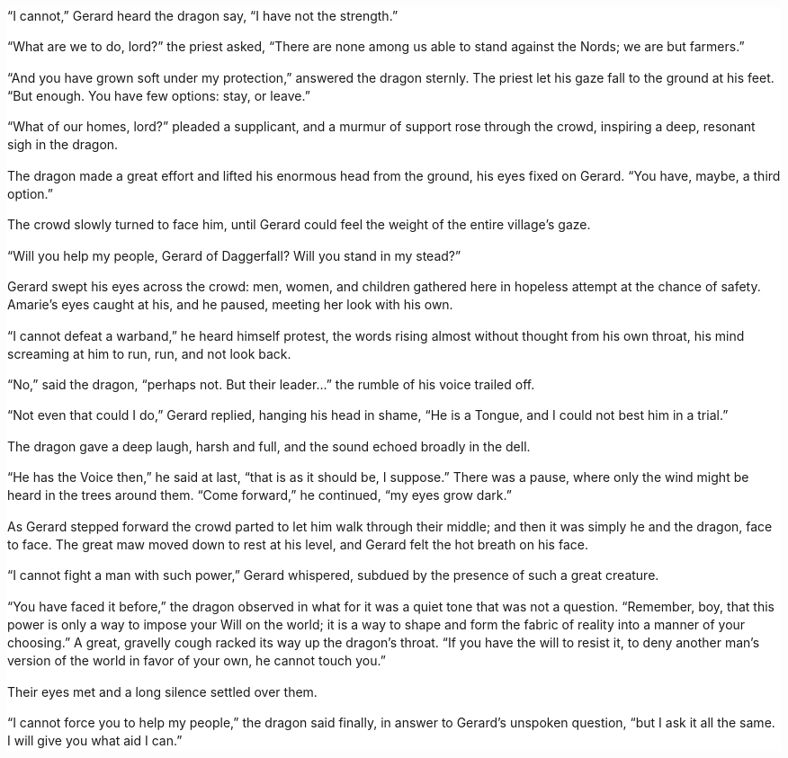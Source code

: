“I cannot,” Gerard heard the dragon say, “I have not the strength.”

“What are we to do, lord?” the priest asked, “There are none among us able to
stand against the Nords; we are but farmers.”

“And you have grown soft under my protection,” answered the dragon sternly. The
priest let his gaze fall to the ground at his feet. “But enough. You have few
options: stay, or leave.”

“What of our homes, lord?” pleaded a supplicant, and a murmur of support rose
through the crowd, inspiring a deep, resonant sigh in the dragon.

The dragon made a great effort and lifted his enormous head from the ground, his
eyes fixed on Gerard. “You have, maybe, a third option.”

The crowd slowly turned to face him, until Gerard could feel the weight of the
entire village’s gaze.

“Will you help my people, Gerard of Daggerfall? Will you stand in my stead?”

Gerard swept his eyes across the crowd: men, women, and children gathered here
in hopeless attempt at the chance of safety. Amarie’s eyes caught at his, and he
paused, meeting her look with his own.

“I cannot defeat a warband,” he heard himself protest, the words rising almost
without thought from his own throat, his mind screaming at him to run, run, and
not look back.

“No,” said the dragon, “perhaps not. But their leader…” the rumble of his voice
trailed off.

“Not even that could I do,” Gerard replied, hanging his head in shame, “He is a
Tongue, and I could not best him in a trial.”

The dragon gave a deep laugh, harsh and full, and the sound echoed broadly in
the dell.

“He has the Voice then,” he said at last, “that is as it should be, I suppose.”
There was a pause, where only the wind might be heard in the trees around them.
“Come forward,” he continued, “my eyes grow dark.”

As Gerard stepped forward the crowd parted to let him walk through their middle;
and then it was simply he and the dragon, face to face. The great maw moved down
to rest at his level, and Gerard felt the hot breath on his face.

“I cannot fight a man with such power,” Gerard whispered, subdued by the
presence of such a great creature.

“You have faced it before,” the dragon observed in what for it was a quiet tone
that was not a question. “Remember, boy, that this power is only a way to impose
your Will on the world; it is a way to shape and form the fabric of reality into
a manner of your choosing.” A great, gravelly cough racked its way up the
dragon’s throat. “If you have the will to resist it, to deny another man’s
version of the world in favor of your own, he cannot touch you.”

Their eyes met and a long silence settled over them.

“I cannot force you to help my people,” the dragon said finally, in answer to
Gerard’s unspoken question, “but I ask it all the same. I will give you what aid
I can.”
